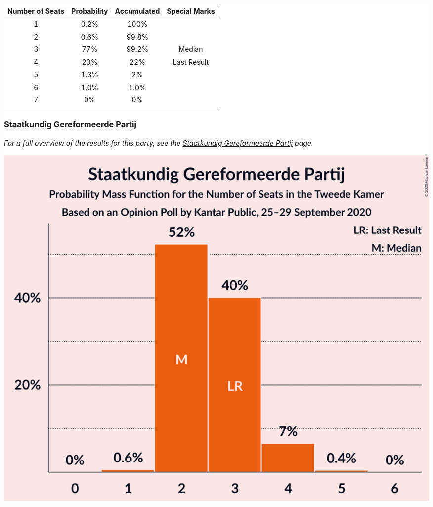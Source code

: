 | Number of Seats | Probability | Accumulated | Special Marks |
|:---------------:|:-----------:|:-----------:|:-------------:|
| 1 | 0.2% | 100% |  |
| 2 | 0.6% | 99.8% |  |
| 3 | 77% | 99.2% | Median |
| 4 | 20% | 22% | Last Result |
| 5 | 1.3% | 2% |  |
| 6 | 1.0% | 1.0% |  |
| 7 | 0% | 0% |  |

### Staatkundig Gereformeerde Partij

*For a full overview of the results for this party, see the [Staatkundig Gereformeerde Partij](party-staatkundiggereformeerdepartij.html) page.*

![Graph with seats probability mass function not yet produced](2020-09-29-KantarPublic-seats-pmf-staatkundiggereformeerdepartij.png "Seats Probability Mass Function")
